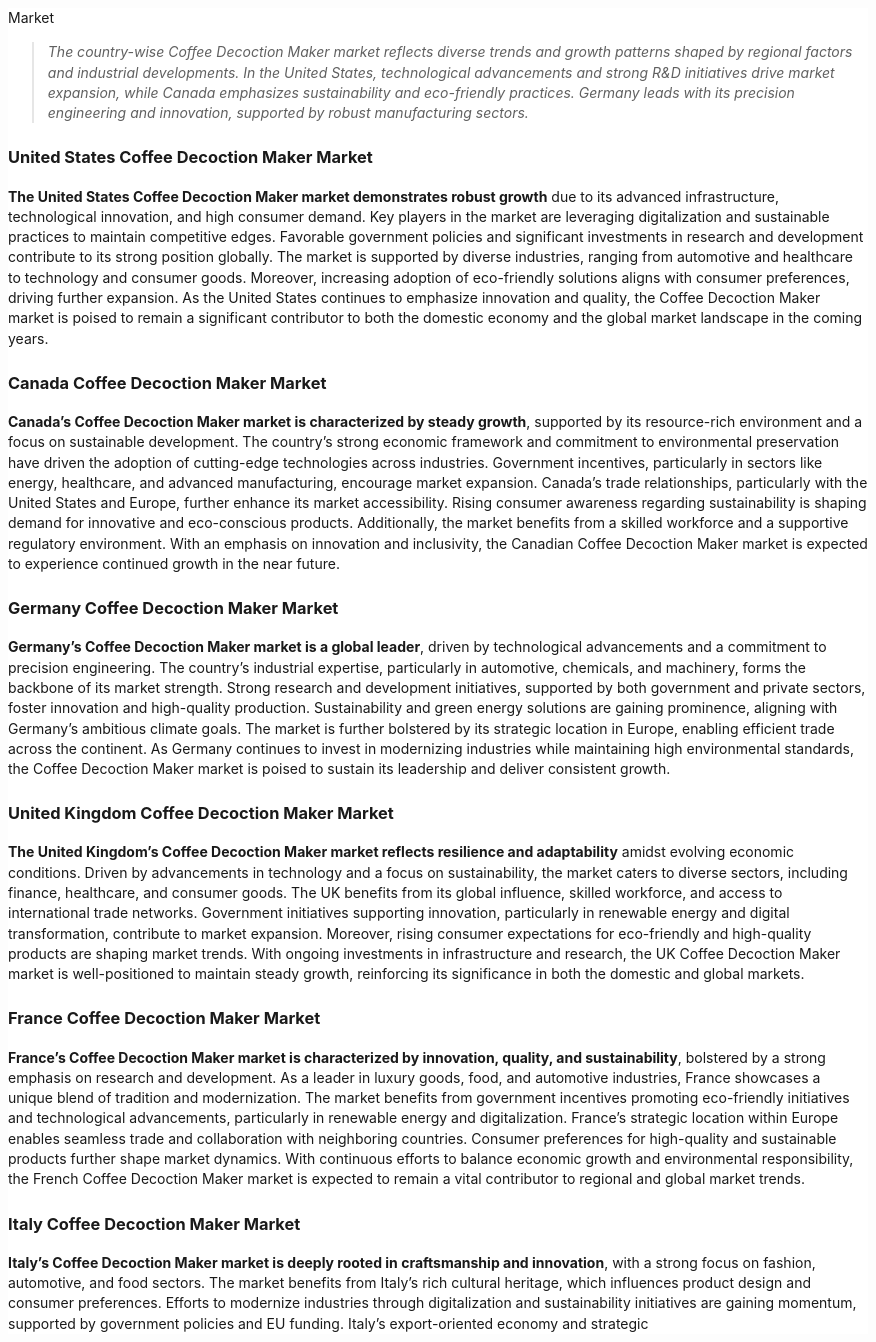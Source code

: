 Market<br /></span></h1><blockquote><p><em><span class="">The country-wise Coffee Decoction Maker market reflects diverse trends and growth patterns shaped by regional factors and industrial developments. In the United States, technological advancements and strong R&amp;D initiatives drive market expansion, while Canada emphasizes sustainability and eco-friendly practices. Germany leads with its precision engineering and innovation, supported by robust manufacturing sectors.</span></em></p></blockquote><h3><strong>United States Coffee Decoction Maker Market</strong></h3><p><strong>The United States Coffee Decoction Maker market demonstrates robust growth</strong> due to its advanced infrastructure, technological innovation, and high consumer demand. Key players in the market are leveraging digitalization and sustainable practices to maintain competitive edges. Favorable government policies and significant investments in research and development contribute to its strong position globally. The market is supported by diverse industries, ranging from automotive and healthcare to technology and consumer goods. Moreover, increasing adoption of eco-friendly solutions aligns with consumer preferences, driving further expansion. As the United States continues to emphasize innovation and quality, the Coffee Decoction Maker market is poised to remain a significant contributor to both the domestic economy and the global market landscape in the coming years.</p><h3><strong>Canada Coffee Decoction Maker Market</strong></h3><p><strong>Canada&rsquo;s Coffee Decoction Maker market is characterized by steady growth</strong>, supported by its resource-rich environment and a focus on sustainable development. The country&rsquo;s strong economic framework and commitment to environmental preservation have driven the adoption of cutting-edge technologies across industries. Government incentives, particularly in sectors like energy, healthcare, and advanced manufacturing, encourage market expansion. Canada&rsquo;s trade relationships, particularly with the United States and Europe, further enhance its market accessibility. Rising consumer awareness regarding sustainability is shaping demand for innovative and eco-conscious products. Additionally, the market benefits from a skilled workforce and a supportive regulatory environment. With an emphasis on innovation and inclusivity, the Canadian Coffee Decoction Maker market is expected to experience continued growth in the near future.</p><h3><strong>Germany Coffee Decoction Maker Market</strong></h3><p><strong>Germany&rsquo;s Coffee Decoction Maker market is a global leader</strong>, driven by technological advancements and a commitment to precision engineering. The country&rsquo;s industrial expertise, particularly in automotive, chemicals, and machinery, forms the backbone of its market strength. Strong research and development initiatives, supported by both government and private sectors, foster innovation and high-quality production. Sustainability and green energy solutions are gaining prominence, aligning with Germany&rsquo;s ambitious climate goals. The market is further bolstered by its strategic location in Europe, enabling efficient trade across the continent. As Germany continues to invest in modernizing industries while maintaining high environmental standards, the Coffee Decoction Maker market is poised to sustain its leadership and deliver consistent growth.</p><h3><strong>United Kingdom Coffee Decoction Maker Market</strong></h3><p><strong>The United Kingdom&rsquo;s Coffee Decoction Maker market reflects resilience and adaptability</strong> amidst evolving economic conditions. Driven by advancements in technology and a focus on sustainability, the market caters to diverse sectors, including finance, healthcare, and consumer goods. The UK benefits from its global influence, skilled workforce, and access to international trade networks. Government initiatives supporting innovation, particularly in renewable energy and digital transformation, contribute to market expansion. Moreover, rising consumer expectations for eco-friendly and high-quality products are shaping market trends. With ongoing investments in infrastructure and research, the UK Coffee Decoction Maker market is well-positioned to maintain steady growth, reinforcing its significance in both the domestic and global markets.</p><h3><strong>France Coffee Decoction Maker Market</strong></h3><p><strong>France&rsquo;s Coffee Decoction Maker market is characterized by innovation, quality, and sustainability</strong>, bolstered by a strong emphasis on research and development. As a leader in luxury goods, food, and automotive industries, France showcases a unique blend of tradition and modernization. The market benefits from government incentives promoting eco-friendly initiatives and technological advancements, particularly in renewable energy and digitalization. France&rsquo;s strategic location within Europe enables seamless trade and collaboration with neighboring countries. Consumer preferences for high-quality and sustainable products further shape market dynamics. With continuous efforts to balance economic growth and environmental responsibility, the French Coffee Decoction Maker market is expected to remain a vital contributor to regional and global market trends.</p><h3><strong>Italy Coffee Decoction Maker Market</strong></h3><p><strong>Italy&rsquo;s Coffee Decoction Maker market is deeply rooted in craftsmanship and innovation</strong>, with a strong focus on fashion, automotive, and food sectors. The market benefits from Italy&rsquo;s rich cultural heritage, which influences product design and consumer preferences. Efforts to modernize industries through digitalization and sustainability initiatives are gaining momentum, supported by government policies and EU funding. Italy&rsquo;s export-oriented economy and strategic